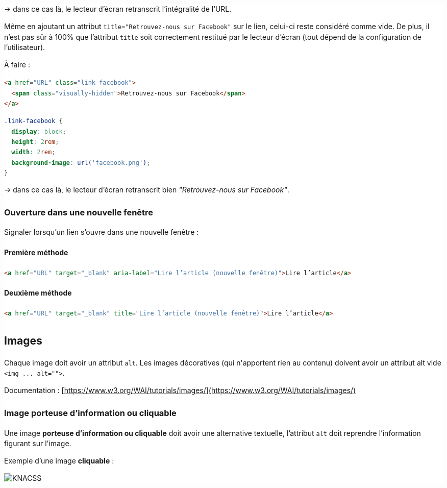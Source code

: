 → dans ce cas là, le lecteur d’écran retranscrit l’intégralité de l’URL.

Même en ajoutant un attribut `title="Retrouvez-nous sur Facebook"` sur le lien, celui-ci reste considéré comme vide.
De plus, il n’est pas sûr à 100% que l’attribut `title` soit correctement restitué par le lecteur d’écran (tout dépend de la configuration de l’utilisateur).

À faire :

```html
<a href="URL" class="link-facebook">
  <span class="visually-hidden">Retrouvez-nous sur Facebook</span>
</a>
```

```css
.link-facebook {
  display: block;
  height: 2rem;
  width: 2rem;
  background-image: url('facebook.png');
}
```

→ dans ce cas là, le lecteur d’écran retranscrit bien _"Retrouvez-nous sur Facebook"_.

### Ouverture dans une nouvelle fenêtre

Signaler lorsqu’un lien s’ouvre dans une nouvelle fenêtre :

#### Première méthode

```html
<a href="URL" target="_blank" aria-label="Lire l’article (nouvelle fenêtre)">Lire l’article</a>
```

#### Deuxième méthode

```html
<a href="URL" target="_blank" title="Lire l’article (nouvelle fenêtre)">Lire l’article</a>
```

## Images

Chaque image doit avoir un attribut `alt`. Les images décoratives (qui n'apportent rien au contenu) doivent avoir un attribut alt vide `<img ... alt="">`.

Documentation : [https://www.w3.org/WAI/tutorials/images/](https://www.w3.org/WAI/tutorials/images/)

### Image porteuse d’information ou cliquable

Une image **porteuse d’information ou cliquable** doit avoir une alternative textuelle, l’attribut `alt` doit reprendre l’information figurant sur l’image.

Exemple d’une image **cliquable** :

![KNACSS](images/accessibilite03.png)
